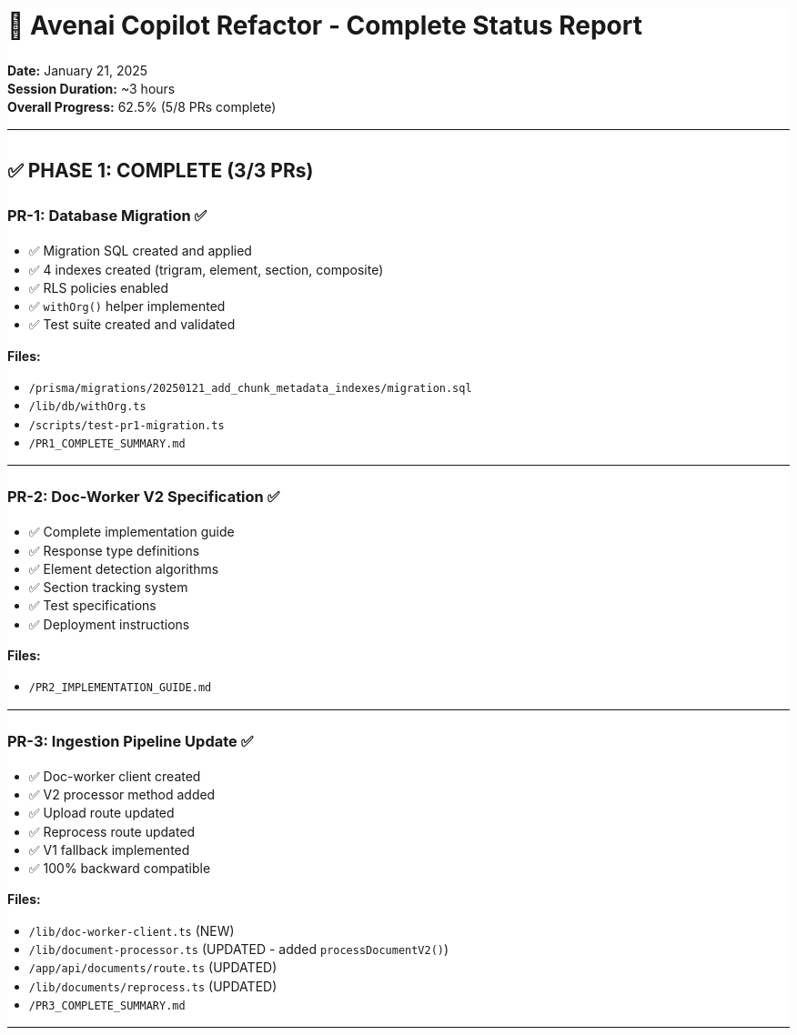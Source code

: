 # 🎉 Avenai Copilot Refactor - Complete Status Report

**Date:** January 21, 2025  
**Session Duration:** ~3 hours  
**Overall Progress:** 62.5% (5/8 PRs complete)

---

## ✅ **PHASE 1: COMPLETE** (3/3 PRs)

### **PR-1: Database Migration** ✅
- ✅ Migration SQL created and applied
- ✅ 4 indexes created (trigram, element, section, composite)
- ✅ RLS policies enabled
- ✅ `withOrg()` helper implemented
- ✅ Test suite created and validated

**Files:**
- `/prisma/migrations/20250121_add_chunk_metadata_indexes/migration.sql`
- `/lib/db/withOrg.ts`
- `/scripts/test-pr1-migration.ts`
- `/PR1_COMPLETE_SUMMARY.md`

---

### **PR-2: Doc-Worker V2 Specification** ✅
- ✅ Complete implementation guide
- ✅ Response type definitions
- ✅ Element detection algorithms
- ✅ Section tracking system
- ✅ Test specifications
- ✅ Deployment instructions

**Files:**
- `/PR2_IMPLEMENTATION_GUIDE.md`

---

### **PR-3: Ingestion Pipeline Update** ✅
- ✅ Doc-worker client created
- ✅ V2 processor method added
- ✅ Upload route updated
- ✅ Reprocess route updated
- ✅ V1 fallback implemented
- ✅ 100% backward compatible

**Files:**
- `/lib/doc-worker-client.ts` (NEW)
- `/lib/document-processor.ts` (UPDATED - added `processDocumentV2()`)
- `/app/api/documents/route.ts` (UPDATED)
- `/lib/documents/reprocess.ts` (UPDATED)
- `/PR3_COMPLETE_SUMMARY.md`

---
